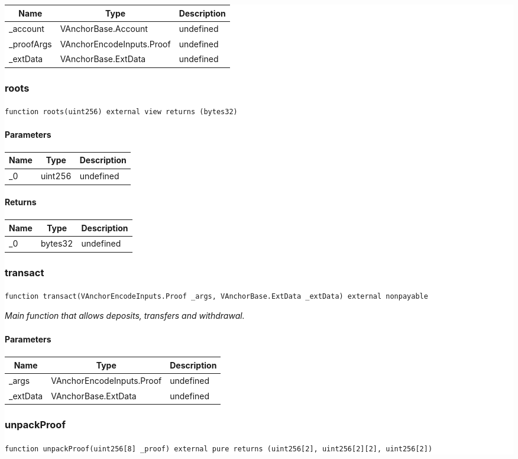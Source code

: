 | Name | Type | Description |
|---|---|---|
| _account | VAnchorBase.Account | undefined
| _proofArgs | VAnchorEncodeInputs.Proof | undefined
| _extData | VAnchorBase.ExtData | undefined

### roots

```solidity
function roots(uint256) external view returns (bytes32)
```





#### Parameters

| Name | Type | Description |
|---|---|---|
| _0 | uint256 | undefined

#### Returns

| Name | Type | Description |
|---|---|---|
| _0 | bytes32 | undefined

### transact

```solidity
function transact(VAnchorEncodeInputs.Proof _args, VAnchorBase.ExtData _extData) external nonpayable
```



*Main function that allows deposits, transfers and withdrawal.*

#### Parameters

| Name | Type | Description |
|---|---|---|
| _args | VAnchorEncodeInputs.Proof | undefined
| _extData | VAnchorBase.ExtData | undefined

### unpackProof

```solidity
function unpackProof(uint256[8] _proof) external pure returns (uint256[2], uint256[2][2], uint256[2])
```
